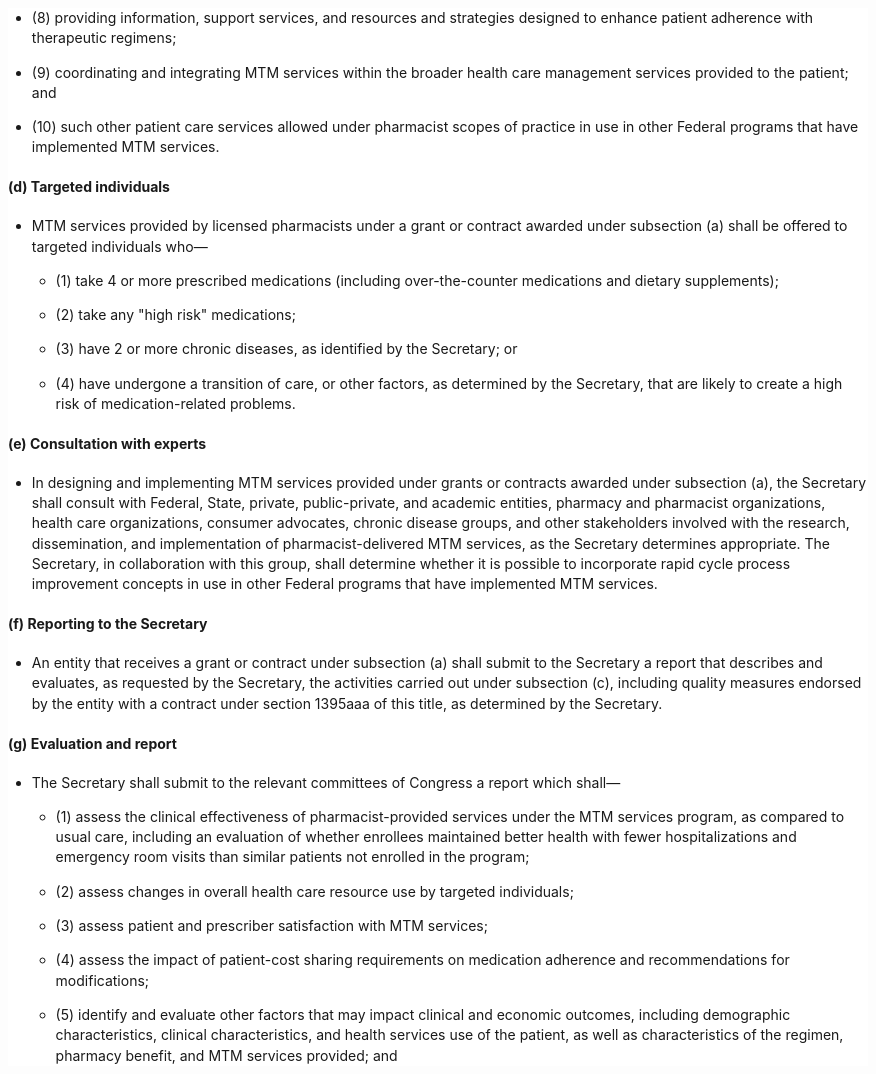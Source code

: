   * (8) providing information, support services, and resources and strategies designed to enhance patient adherence with therapeutic regimens;

  * (9) coordinating and integrating MTM services within the broader health care management services provided to the patient; and

  * (10) such other patient care services allowed under pharmacist scopes of practice in use in other Federal programs that have implemented MTM services.

#### (d) Targeted individuals
* MTM services provided by licensed pharmacists under a grant or contract awarded under subsection (a) shall be offered to targeted individuals who—

  * (1) take 4 or more prescribed medications (including over-the-counter medications and dietary supplements);

  * (2) take any "high risk" medications;

  * (3) have 2 or more chronic diseases, as identified by the Secretary; or

  * (4) have undergone a transition of care, or other factors, as determined by the Secretary, that are likely to create a high risk of medication-related problems.

#### (e) Consultation with experts
* In designing and implementing MTM services provided under grants or contracts awarded under subsection (a), the Secretary shall consult with Federal, State, private, public-private, and academic entities, pharmacy and pharmacist organizations, health care organizations, consumer advocates, chronic disease groups, and other stakeholders involved with the research, dissemination, and implementation of pharmacist-delivered MTM services, as the Secretary determines appropriate. The Secretary, in collaboration with this group, shall determine whether it is possible to incorporate rapid cycle process improvement concepts in use in other Federal programs that have implemented MTM services.

#### (f) Reporting to the Secretary
* An entity that receives a grant or contract under subsection (a) shall submit to the Secretary a report that describes and evaluates, as requested by the Secretary, the activities carried out under subsection (c), including quality measures endorsed by the entity with a contract under section 1395aaa of this title, as determined by the Secretary.

#### (g) Evaluation and report
* The Secretary shall submit to the relevant committees of Congress a report which shall—

  * (1) assess the clinical effectiveness of pharmacist-provided services under the MTM services program, as compared to usual care, including an evaluation of whether enrollees maintained better health with fewer hospitalizations and emergency room visits than similar patients not enrolled in the program;

  * (2) assess changes in overall health care resource use by targeted individuals;

  * (3) assess patient and prescriber satisfaction with MTM services;

  * (4) assess the impact of patient-cost sharing requirements on medication adherence and recommendations for modifications;

  * (5) identify and evaluate other factors that may impact clinical and economic outcomes, including demographic characteristics, clinical characteristics, and health services use of the patient, as well as characteristics of the regimen, pharmacy benefit, and MTM services provided; and
